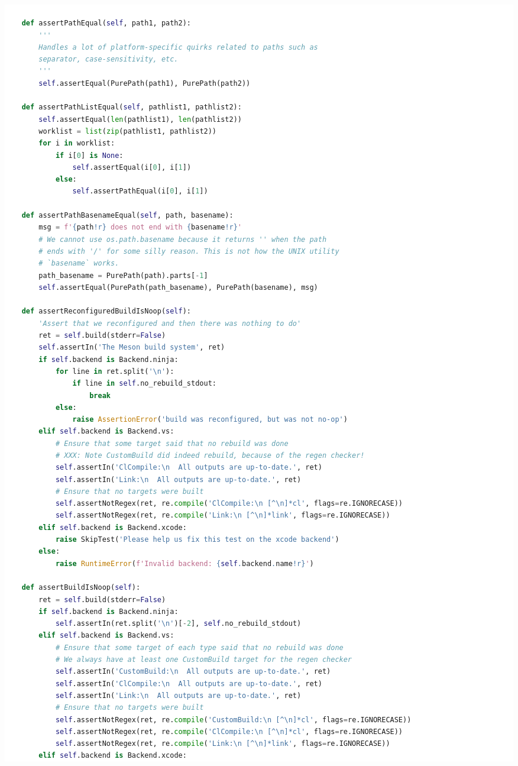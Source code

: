 ```python

    def assertPathEqual(self, path1, path2):
        '''
        Handles a lot of platform-specific quirks related to paths such as
        separator, case-sensitivity, etc.
        '''
        self.assertEqual(PurePath(path1), PurePath(path2))

    def assertPathListEqual(self, pathlist1, pathlist2):
        self.assertEqual(len(pathlist1), len(pathlist2))
        worklist = list(zip(pathlist1, pathlist2))
        for i in worklist:
            if i[0] is None:
                self.assertEqual(i[0], i[1])
            else:
                self.assertPathEqual(i[0], i[1])

    def assertPathBasenameEqual(self, path, basename):
        msg = f'{path!r} does not end with {basename!r}'
        # We cannot use os.path.basename because it returns '' when the path
        # ends with '/' for some silly reason. This is not how the UNIX utility
        # `basename` works.
        path_basename = PurePath(path).parts[-1]
        self.assertEqual(PurePath(path_basename), PurePath(basename), msg)

    def assertReconfiguredBuildIsNoop(self):
        'Assert that we reconfigured and then there was nothing to do'
        ret = self.build(stderr=False)
        self.assertIn('The Meson build system', ret)
        if self.backend is Backend.ninja:
            for line in ret.split('\n'):
                if line in self.no_rebuild_stdout:
                    break
            else:
                raise AssertionError('build was reconfigured, but was not no-op')
        elif self.backend is Backend.vs:
            # Ensure that some target said that no rebuild was done
            # XXX: Note CustomBuild did indeed rebuild, because of the regen checker!
            self.assertIn('ClCompile:\n  All outputs are up-to-date.', ret)
            self.assertIn('Link:\n  All outputs are up-to-date.', ret)
            # Ensure that no targets were built
            self.assertNotRegex(ret, re.compile('ClCompile:\n [^\n]*cl', flags=re.IGNORECASE))
            self.assertNotRegex(ret, re.compile('Link:\n [^\n]*link', flags=re.IGNORECASE))
        elif self.backend is Backend.xcode:
            raise SkipTest('Please help us fix this test on the xcode backend')
        else:
            raise RuntimeError(f'Invalid backend: {self.backend.name!r}')

    def assertBuildIsNoop(self):
        ret = self.build(stderr=False)
        if self.backend is Backend.ninja:
            self.assertIn(ret.split('\n')[-2], self.no_rebuild_stdout)
        elif self.backend is Backend.vs:
            # Ensure that some target of each type said that no rebuild was done
            # We always have at least one CustomBuild target for the regen checker
            self.assertIn('CustomBuild:\n  All outputs are up-to-date.', ret)
            self.assertIn('ClCompile:\n  All outputs are up-to-date.', ret)
            self.assertIn('Link:\n  All outputs are up-to-date.', ret)
            # Ensure that no targets were built
            self.assertNotRegex(ret, re.compile('CustomBuild:\n [^\n]*cl', flags=re.IGNORECASE))
            self.assertNotRegex(ret, re.compile('ClCompile:\n [^\n]*cl', flags=re.IGNORECASE))
            self.assertNotRegex(ret, re.compile('Link:\n [^\n]*link', flags=re.IGNORECASE))
        elif self.backend is Backend.xcode:
```